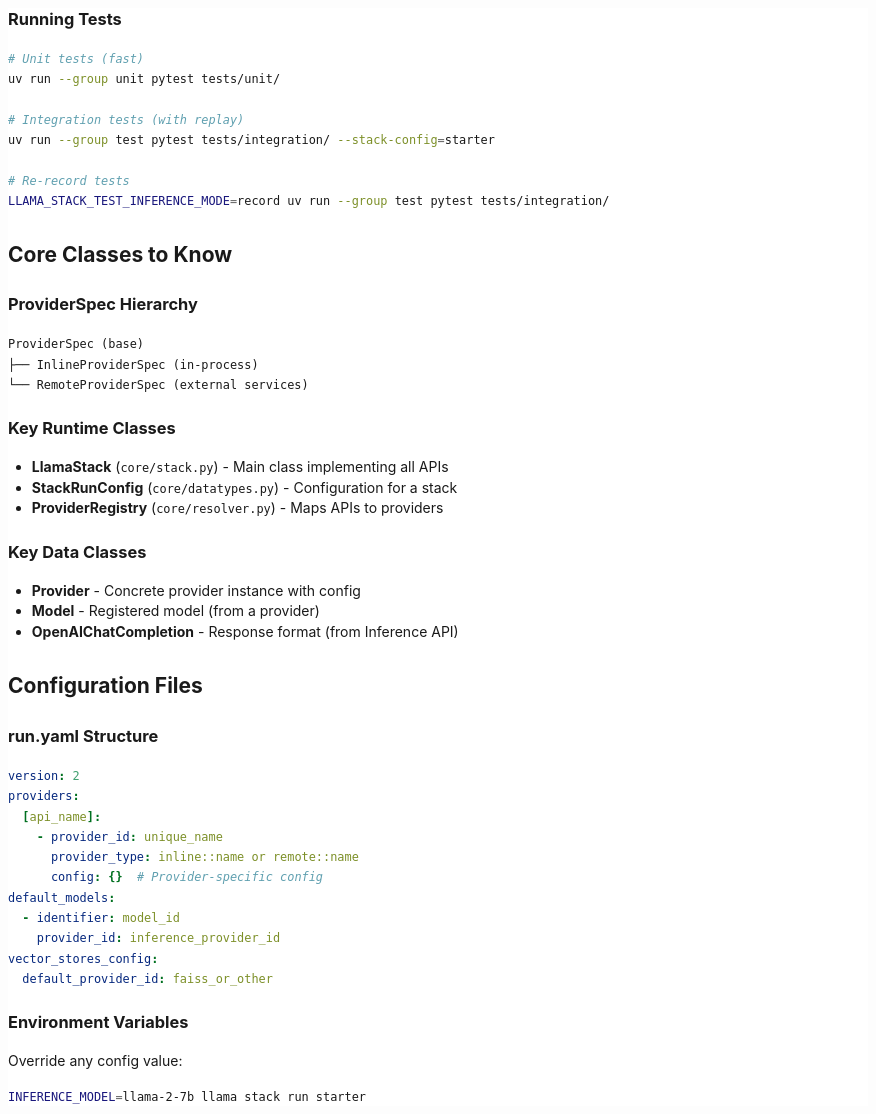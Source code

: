 ### Running Tests
```bash
# Unit tests (fast)
uv run --group unit pytest tests/unit/

# Integration tests (with replay)
uv run --group test pytest tests/integration/ --stack-config=starter

# Re-record tests
LLAMA_STACK_TEST_INFERENCE_MODE=record uv run --group test pytest tests/integration/
```

## Core Classes to Know

### ProviderSpec Hierarchy
```
ProviderSpec (base)
├── InlineProviderSpec (in-process)
└── RemoteProviderSpec (external services)
```

### Key Runtime Classes
- **LlamaStack** (`core/stack.py`) - Main class implementing all APIs
- **StackRunConfig** (`core/datatypes.py`) - Configuration for a stack
- **ProviderRegistry** (`core/resolver.py`) - Maps APIs to providers

### Key Data Classes
- **Provider** - Concrete provider instance with config
- **Model** - Registered model (from a provider)
- **OpenAIChatCompletion** - Response format (from Inference API)

## Configuration Files

### run.yaml Structure
```yaml
version: 2
providers:
  [api_name]:
    - provider_id: unique_name
      provider_type: inline::name or remote::name
      config: {}  # Provider-specific config
default_models:
  - identifier: model_id
    provider_id: inference_provider_id
vector_stores_config:
  default_provider_id: faiss_or_other
```

### Environment Variables
Override any config value:
```bash
INFERENCE_MODEL=llama-2-7b llama stack run starter
```
